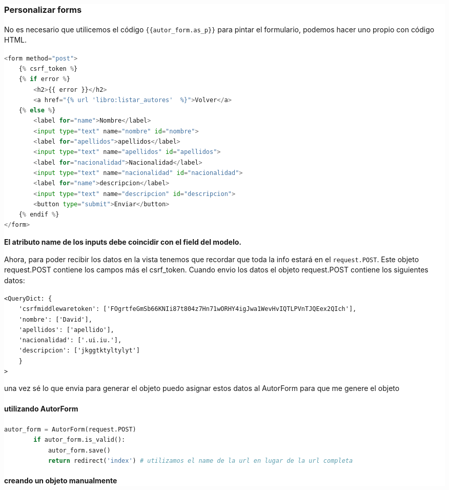 ### Personalizar forms 

No es necesario que utilicemos el código `{{autor_form.as_p}}` para pintar el formulario, podemos hacer uno propio con código HTML.

```python
<form method="post">
    {% csrf_token %}
    {% if error %}
        <h2>{{ error }}</h2>
        <a href="{% url 'libro:listar_autores'  %}">Volver</a>
    {% else %}
        <label for="name">Nombre</label>
        <input type="text" name="nombre" id="nombre">
        <label for="apellidos">apellidos</label>
        <input type="text" name="apellidos" id="apellidos">
        <label for="nacionalidad">Nacionalidad</label>
        <input type="text" name="nacionalidad" id="nacionalidad">
        <label for="name">descripcion</label>
        <input type="text" name="descripcion" id="descripcion">
        <button type="submit">Enviar</button>
    {% endif %}
</form>
```
**El atributo name de los inputs debe coincidir con el field del modelo.**

Ahora, para poder recibir los datos en la vista tenemos que recordar que toda la info estará en el `request.POST`. Este objeto request.POST contiene los campos más el csrf_token. Cuando envio los datos el objeto request.POST contiene los siguientes datos:

```
<QueryDict: {
    'csrfmiddlewaretoken': ['FOgrtfeGmSb66KNIi87t804z7Hn71wORHY4igJwa1WevHvIQTLPVnTJQEex2QIch'],
    'nombre': ['David'],
    'apellidos': ['apellido'],
    'nacionalidad': ['.ui.iu.'],
    'descripcion': ['jkggtktyltylyt']
    }
>
```
una vez sé lo que envia para generar el objeto puedo asignar estos datos al AutorForm para que me genere el objeto 

#### utilizando AutorForm

```python
autor_form = AutorForm(request.POST)
        if autor_form.is_valid():
            autor_form.save()
            return redirect('index') # utilizamos el name de la url en lugar de la url completa 
```

#### creando un objeto manualmente
